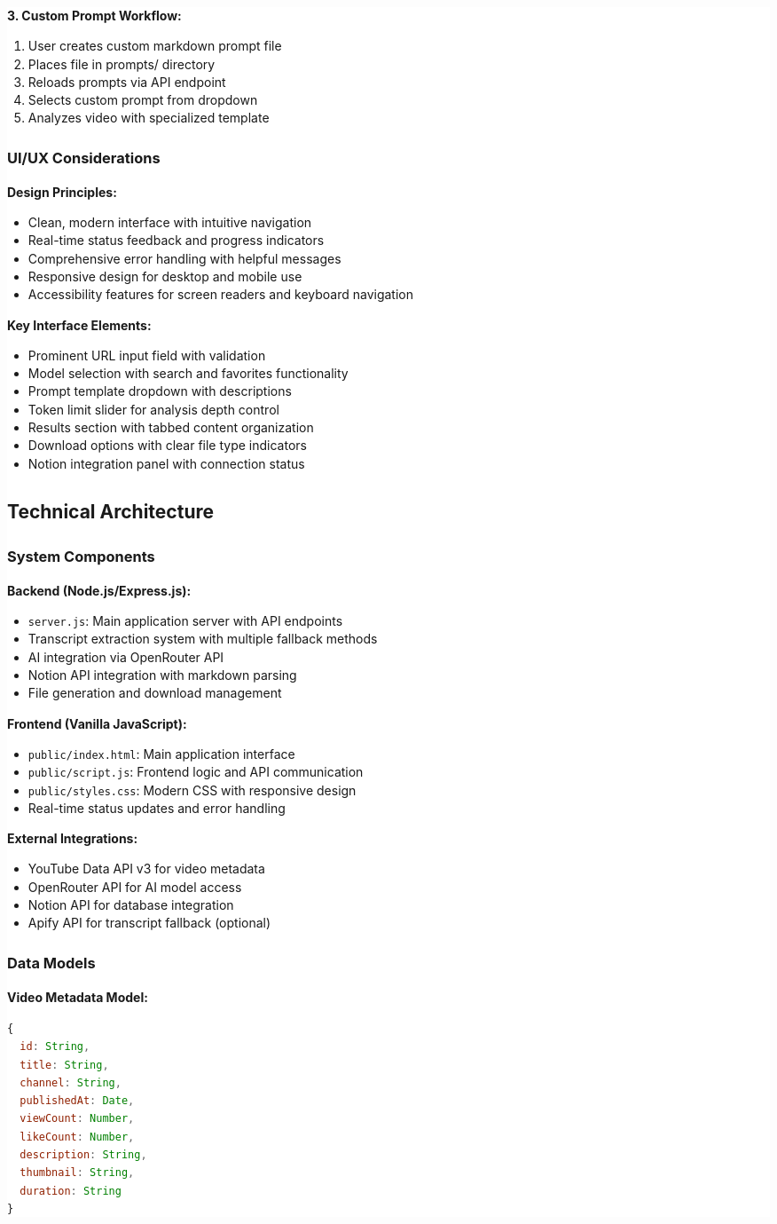 **3. Custom Prompt Workflow:**
1. User creates custom markdown prompt file
2. Places file in prompts/ directory
3. Reloads prompts via API endpoint
4. Selects custom prompt from dropdown
5. Analyzes video with specialized template

### UI/UX Considerations

**Design Principles:**
- Clean, modern interface with intuitive navigation
- Real-time status feedback and progress indicators
- Comprehensive error handling with helpful messages
- Responsive design for desktop and mobile use
- Accessibility features for screen readers and keyboard navigation

**Key Interface Elements:**
- Prominent URL input field with validation
- Model selection with search and favorites functionality
- Prompt template dropdown with descriptions
- Token limit slider for analysis depth control
- Results section with tabbed content organization
- Download options with clear file type indicators
- Notion integration panel with connection status

## Technical Architecture

### System Components

**Backend (Node.js/Express.js):**
- `server.js`: Main application server with API endpoints
- Transcript extraction system with multiple fallback methods
- AI integration via OpenRouter API
- Notion API integration with markdown parsing
- File generation and download management

**Frontend (Vanilla JavaScript):**
- `public/index.html`: Main application interface
- `public/script.js`: Frontend logic and API communication
- `public/styles.css`: Modern CSS with responsive design
- Real-time status updates and error handling

**External Integrations:**
- YouTube Data API v3 for video metadata
- OpenRouter API for AI model access
- Notion API for database integration
- Apify API for transcript fallback (optional)

### Data Models

**Video Metadata Model:**
```javascript
{
  id: String,
  title: String,
  channel: String,
  publishedAt: Date,
  viewCount: Number,
  likeCount: Number,
  description: String,
  thumbnail: String,
  duration: String
}
```
